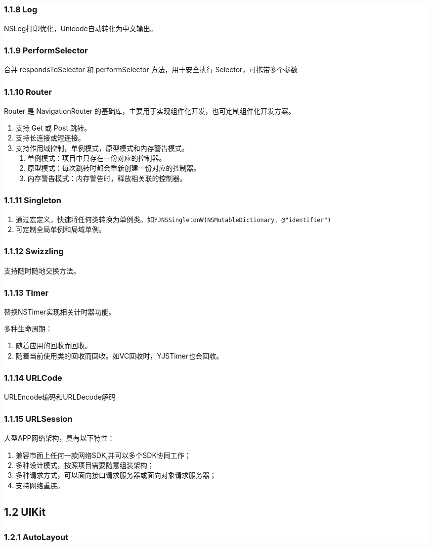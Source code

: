 ### 1.1.8 Log

NSLog打印优化，Unicode自动转化为中文输出。

### 1.1.9 PerformSelector

合并 respondsToSelector 和 performSelector 方法，用于安全执行 Selector，可携带多个参数

### 1.1.10 Router

Router 是 NavigationRouter 的基础库，主要用于实现组件化开发，也可定制组件化开发方案。

1. 支持 Get 或 Post 跳转。
2. 支持长连接或短连接。
3. 支持作用域控制，单例模式，原型模式和内存警告模式。
	1. 单例模式：项目中只存在一份对应的控制器。
	2. 原型模式：每次跳转时都会重新创建一份对应的控制器。
	3. 内存警告模式：内存警告时，释放相关联的控制器。

### 1.1.11 Singleton

1. 通过宏定义，快速将任何类转换为单例类。如`YJNSSingletonW(NSMutableDictionary, @"identifier")`
2. 可定制全局单例和局域单例。

### 1.1.12 Swizzling

支持随时随地交换方法。

### 1.1.13 Timer

替换NSTimer实现相关计时器功能。

多种生命周期：

1. 随着应用的回收而回收。
2. 随着当前使用类的回收而回收。如VC回收时，YJSTimer也会回收。

### 1.1.14 URLCode

URLEncode编码和URLDecode解码

### 1.1.15 URLSession

大型APP网络架构，具有以下特性：

1. 兼容市面上任何一款网络SDK,并可以多个SDK协同工作；
2. 多种设计模式，按照项目需要随意组装架构；
3. 多种请求方式，可以面向接口请求服务器或面向对象请求服务器；
4. 支持网络重连。

## 1.2 UIKit

### 1.2.1 AutoLayout
